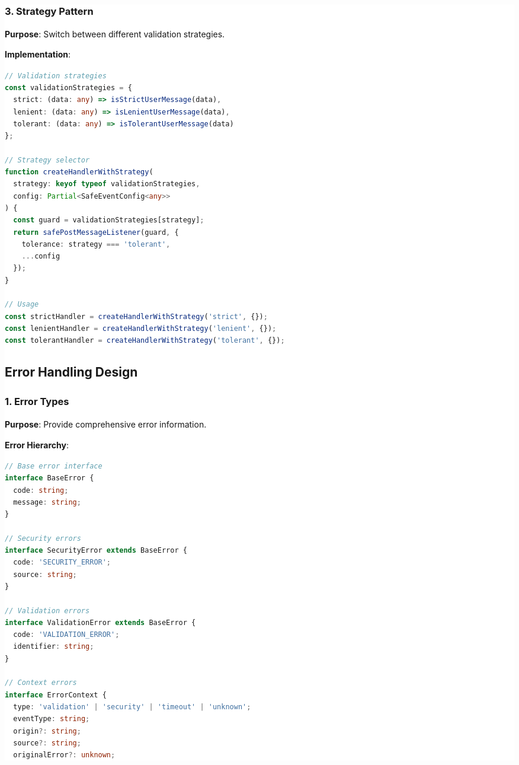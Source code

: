 ### 3. Strategy Pattern

**Purpose**: Switch between different validation strategies.

**Implementation**:
```typescript
// Validation strategies
const validationStrategies = {
  strict: (data: any) => isStrictUserMessage(data),
  lenient: (data: any) => isLenientUserMessage(data),
  tolerant: (data: any) => isTolerantUserMessage(data)
};

// Strategy selector
function createHandlerWithStrategy(
  strategy: keyof typeof validationStrategies,
  config: Partial<SafeEventConfig<any>>
) {
  const guard = validationStrategies[strategy];
  return safePostMessageListener(guard, {
    tolerance: strategy === 'tolerant',
    ...config
  });
}

// Usage
const strictHandler = createHandlerWithStrategy('strict', {});
const lenientHandler = createHandlerWithStrategy('lenient', {});
const tolerantHandler = createHandlerWithStrategy('tolerant', {});
```

## Error Handling Design

### 1. Error Types

**Purpose**: Provide comprehensive error information.

**Error Hierarchy**:
```typescript
// Base error interface
interface BaseError {
  code: string;
  message: string;
}

// Security errors
interface SecurityError extends BaseError {
  code: 'SECURITY_ERROR';
  source: string;
}

// Validation errors
interface ValidationError extends BaseError {
  code: 'VALIDATION_ERROR';
  identifier: string;
}

// Context errors
interface ErrorContext {
  type: 'validation' | 'security' | 'timeout' | 'unknown';
  eventType: string;
  origin?: string;
  source?: string;
  originalError?: unknown;
```